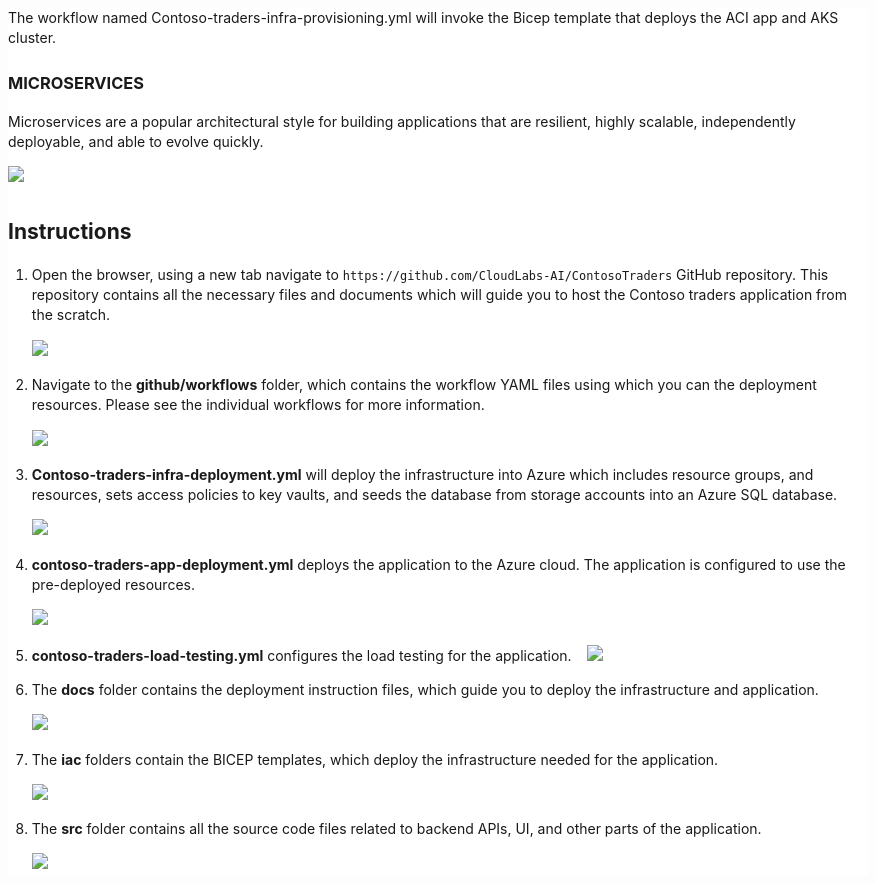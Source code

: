 The workflow named Contoso-traders-infra-provisioning.yml will invoke the Bicep template that deploys the ACI app and AKS cluster.

### MICROSERVICES

Microservices are a popular architectural style for building applications that are resilient, highly scalable, independently deployable, and able to evolve quickly. 

![](https://raw.githubusercontent.com/microsoft/ContosoTraders/main/docs/architecture/contoso-traders-enhancements.drawio.png)


## Instructions

1. Open the browser, using a new tab navigate to `https://github.com/CloudLabs-AI/ContosoTraders` GitHub repository. This repository contains all the necessary files and documents which will guide you to host the Contoso traders application from the scratch.

   ![](https://github.com/shivashant25/Demo-Docs/raw/main/media/ct1.png)

1. Navigate to the **github/workflows** folder, which contains the workflow YAML files using which you can the deployment resources. Please see the individual workflows for more information.

   ![](https://github.com/shivashant25/Demo-Docs/raw/main/media/ct2.png)

1. **Contoso-traders-infra-deployment.yml** will deploy the infrastructure into Azure which includes resource groups, and resources, sets access policies to key vaults, and seeds the database from storage accounts into an Azure SQL database.

   ![](https://github.com/shivashant25/Demo-Docs/raw/main/media/ct3.png)

1. **contoso-traders-app-deployment.yml** deploys the application to the Azure cloud. The application is configured to use the pre-deployed resources.

   ![](https://github.com/shivashant25/Demo-Docs/raw/main/media/ct4.png)

1. **contoso-traders-load-testing.yml** configures the load testing for the application.
  
   ![](https://github.com/shivashant25/Demo-Docs/raw/main/media/ct5.png)

1. The **docs** folder contains the deployment instruction files, which guide you to deploy the infrastructure and application.

   ![](https://github.com/shivashant25/Demo-Docs/raw/main/media/ct6.png)

1. The **iac** folders contain the BICEP templates, which deploy the infrastructure needed for the application.

   ![](https://github.com/shivashant25/Demo-Docs/raw/main/media/ct7.png)

1. The **src** folder contains all the source code files related to backend APIs, UI, and other parts of the application.

   ![](https://github.com/shivashant25/Demo-Docs/raw/main/media/ct8.png)  
